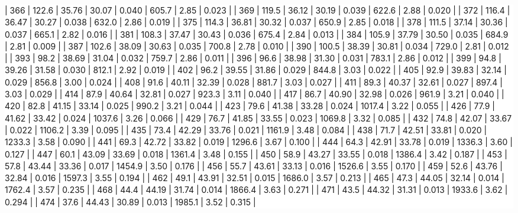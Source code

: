 | 366   | 122.6    | 35.76    | 30.07    | 0.040    | 605.7    | 2.85     | 0.023    |
| 369   | 119.5    | 36.12    | 30.19    | 0.039    | 622.6    | 2.88     | 0.020    |
| 372   | 116.4    | 36.47    | 30.27    | 0.038    | 632.0    | 2.86     | 0.019    |
| 375   | 114.3    | 36.81    | 30.32    | 0.037    | 650.9    | 2.85     | 0.018    |
| 378   | 111.5    | 37.14    | 30.36    | 0.037    | 665.1    | 2.82     | 0.016    |
| 381   | 108.3    | 37.47    | 30.43    | 0.036    | 675.4    | 2.84     | 0.013    |
| 384   | 105.9    | 37.79    | 30.50    | 0.035    | 684.9    | 2.81     | 0.009    |
| 387   | 102.6    | 38.09    | 30.63    | 0.035    | 700.8    | 2.78     | 0.010    |
| 390   | 100.5    | 38.39    | 30.81    | 0.034    | 729.0    | 2.81     | 0.012    |
| 393   | 98.2     | 38.69    | 31.04    | 0.032    | 759.7    | 2.86     | 0.011    |
| 396   | 96.6     | 38.98    | 31.30    | 0.031    | 783.1    | 2.86     | 0.012    |
| 399   | 94.8     | 39.26    | 31.58    | 0.030    | 812.1    | 2.92     | 0.019    |
| 402   | 96.2     | 39.55    | 31.86    | 0.029    | 844.8    | 3.03     | 0.022    |
| 405   | 92.9     | 39.83    | 32.14    | 0.029    | 856.8    | 3.00     | 0.024    |
| 408   | 91.6     | 40.11    | 32.39    | 0.028    | 881.7    | 3.03     | 0.027    |
| 411   | 89.3     | 40.37    | 32.61    | 0.027    | 897.4    | 3.03     | 0.029    |
| 414   | 87.9     | 40.64    | 32.81    | 0.027    | 923.3    | 3.11     | 0.040    |
| 417   | 86.7     | 40.90    | 32.98    | 0.026    | 961.9    | 3.21     | 0.040    |
| 420   | 82.8     | 41.15    | 33.14    | 0.025    | 990.2    | 3.21     | 0.044    |
| 423   | 79.6     | 41.38    | 33.28    | 0.024    | 1017.4   | 3.22     | 0.055    |
| 426   | 77.9     | 41.62    | 33.42    | 0.024    | 1037.6   | 3.26     | 0.066    |
| 429   | 76.7     | 41.85    | 33.55    | 0.023    | 1069.8   | 3.32     | 0.085    |
| 432   | 74.8     | 42.07    | 33.67    | 0.022    | 1106.2   | 3.39     | 0.095    |
| 435   | 73.4     | 42.29    | 33.76    | 0.021    | 1161.9   | 3.48     | 0.084    |
| 438   | 71.7     | 42.51    | 33.81    | 0.020    | 1233.3   | 3.58     | 0.090    |
| 441   | 69.3     | 42.72    | 33.82    | 0.019    | 1296.6   | 3.67     | 0.100    |
| 444   | 64.3     | 42.91    | 33.78    | 0.019    | 1336.3   | 3.60     | 0.127    |
| 447   | 60.1     | 43.09    | 33.69    | 0.018    | 1361.4   | 3.48     | 0.155    |
| 450   | 58.9     | 43.27    | 33.55    | 0.018    | 1386.4   | 3.42     | 0.187    |
| 453   | 57.8     | 43.44    | 33.36    | 0.017    | 1454.9   | 3.50     | 0.176    |
| 456   | 55.7     | 43.61    | 33.13    | 0.016    | 1526.6   | 3.55     | 0.170    |
| 459   | 52.6     | 43.76    | 32.84    | 0.016    | 1597.3   | 3.55     | 0.194    |
| 462   | 49.1     | 43.91    | 32.51    | 0.015    | 1686.0   | 3.57     | 0.213    |
| 465   | 47.3     | 44.05    | 32.14    | 0.014    | 1762.4   | 3.57     | 0.235    |
| 468   | 44.4     | 44.19    | 31.74    | 0.014    | 1866.4   | 3.63     | 0.271    |
| 471   | 43.5     | 44.32    | 31.31    | 0.013    | 1933.6   | 3.62     | 0.294    |
| 474   | 37.6     | 44.43    | 30.89    | 0.013    | 1985.1   | 3.52     | 0.315    |